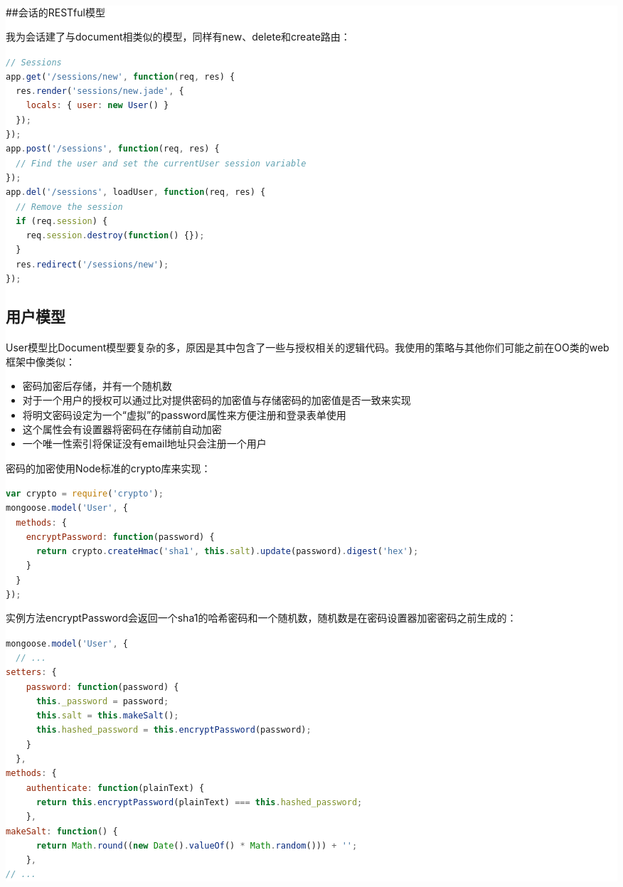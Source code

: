 ##会话的RESTful模型

我为会话建了与document相类似的模型，同样有new、delete和create路由：

```js
// Sessions
app.get('/sessions/new', function(req, res) {
  res.render('sessions/new.jade', {
    locals: { user: new User() }
  });
});
app.post('/sessions', function(req, res) {
  // Find the user and set the currentUser session variable
});
app.del('/sessions', loadUser, function(req, res) {
  // Remove the session
  if (req.session) {
    req.session.destroy(function() {});
  }
  res.redirect('/sessions/new');
});
```

## 用户模型

User模型比Document模型要复杂的多，原因是其中包含了一些与授权相关的逻辑代码。我使用的策略与其他你们可能之前在OO类的web框架中像类似：

* 密码加密后存储，并有一个随机数
* 对于一个用户的授权可以通过比对提供密码的加密值与存储密码的加密值是否一致来实现
* 将明文密码设定为一个“虚拟”的password属性来方便注册和登录表单使用
* 这个属性会有设置器将密码在存储前自动加密
* 一个唯一性索引将保证没有email地址只会注册一个用户

密码的加密使用Node标准的crypto库来实现：

```js
var crypto = require('crypto');
mongoose.model('User', {
  methods: {
    encryptPassword: function(password) {
      return crypto.createHmac('sha1', this.salt).update(password).digest('hex');
    }
  }
});
```

实例方法encryptPassword会返回一个sha1的哈希密码和一个随机数，随机数是在密码设置器加密密码之前生成的：

```js
mongoose.model('User', {
  // ...
setters: {
    password: function(password) {
      this._password = password;
      this.salt = this.makeSalt();
      this.hashed_password = this.encryptPassword(password);
    }
  },
methods: {
    authenticate: function(plainText) {
      return this.encryptPassword(plainText) === this.hashed_password;
    },
makeSalt: function() {
      return Math.round((new Date().valueOf() * Math.random())) + '';
    },
// ...
```
